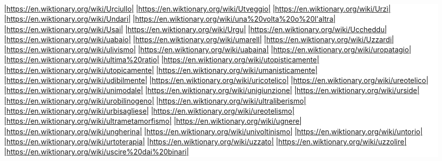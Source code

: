 |https://en.wiktionary.org/wiki/Urciullo|
|https://en.wiktionary.org/wiki/Utveggio|
|https://en.wiktionary.org/wiki/Urzì|
|https://en.wiktionary.org/wiki/Undari|
|https://en.wiktionary.org/wiki/una%20volta%20o%20l'altra|
|https://en.wiktionary.org/wiki/Usai|
|https://en.wiktionary.org/wiki/Urgu|
|https://en.wiktionary.org/wiki/Uccheddu|
|https://en.wiktionary.org/wiki/uabaio|
|https://en.wiktionary.org/wiki/umarell|
|https://en.wiktionary.org/wiki/Uzzardi|
|https://en.wiktionary.org/wiki/ulivismo|
|https://en.wiktionary.org/wiki/uabaina|
|https://en.wiktionary.org/wiki/uropatagio|
|https://en.wiktionary.org/wiki/ultima%20ratio|
|https://en.wiktionary.org/wiki/utopisticamente|
|https://en.wiktionary.org/wiki/utopicamente|
|https://en.wiktionary.org/wiki/umanisticamente|
|https://en.wiktionary.org/wiki/udibilmente|
|https://en.wiktionary.org/wiki/uricotelico|
|https://en.wiktionary.org/wiki/ureotelico|
|https://en.wiktionary.org/wiki/unimodale|
|https://en.wiktionary.org/wiki/unigiunzione|
|https://en.wiktionary.org/wiki/urside|
|https://en.wiktionary.org/wiki/urobilinogeno|
|https://en.wiktionary.org/wiki/ultraliberismo|
|https://en.wiktionary.org/wiki/urbisagliese|
|https://en.wiktionary.org/wiki/ureotelismo|
|https://en.wiktionary.org/wiki/ultrametamorfismo|
|https://en.wiktionary.org/wiki/ugnere|
|https://en.wiktionary.org/wiki/ungherina|
|https://en.wiktionary.org/wiki/univoltinismo|
|https://en.wiktionary.org/wiki/untorio|
|https://en.wiktionary.org/wiki/urtoterapia|
|https://en.wiktionary.org/wiki/uzzato|
|https://en.wiktionary.org/wiki/uzzolire|
|https://en.wiktionary.org/wiki/uscire%20dai%20binari|